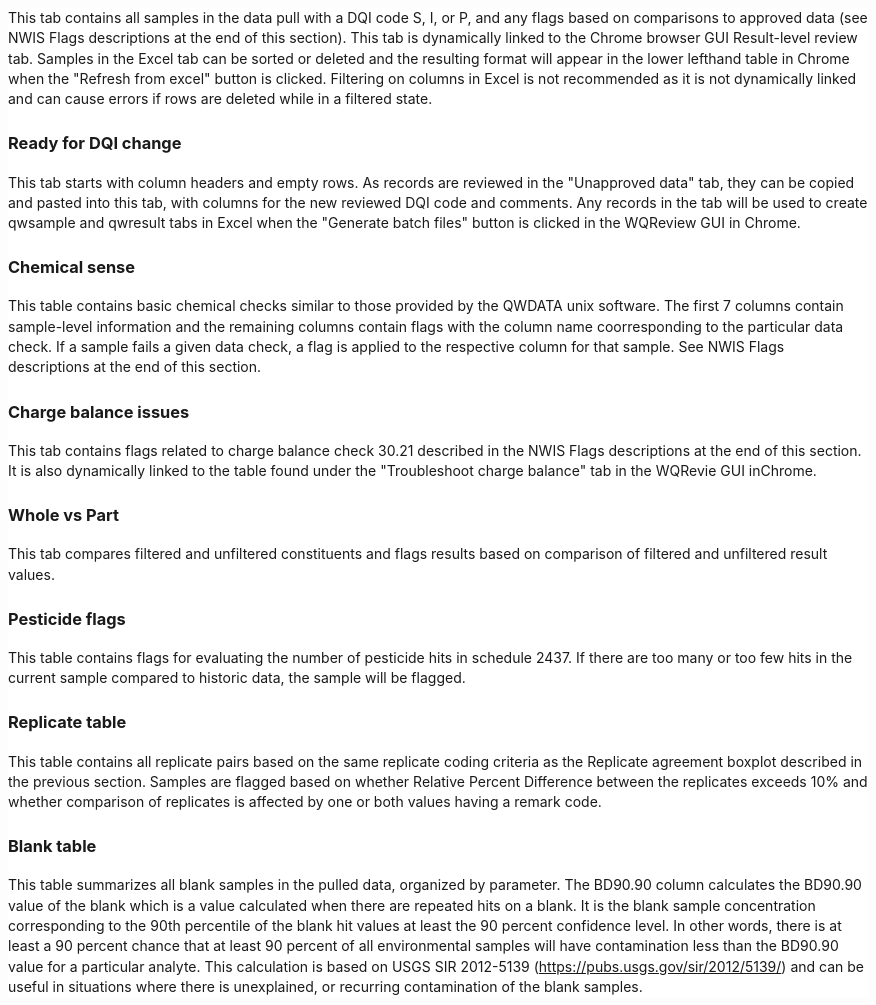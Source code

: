 This tab contains all samples in the data pull with a DQI code S, I, or P, and any flags based on comparisons to approved data (see NWIS Flags descriptions at the end of this section). This tab is dynamically linked to the Chrome browser GUI Result-level review tab. Samples in the Excel tab can be sorted or deleted and the resulting format will appear in the lower lefthand table in Chrome when the "Refresh from excel" button is clicked. Filtering on columns in Excel is not recommended as it is not dynamically linked and can cause errors if rows are deleted while in a filtered state.

### Ready for DQI change

This tab starts with column headers and empty rows. As records are reviewed in the "Unapproved data" tab, they can be copied and pasted into this tab, with columns for the new reviewed DQI code and comments. Any records in the tab will be used to create qwsample and qwresult tabs in Excel when the "Generate batch files" button is clicked in the WQReview GUI in Chrome.

### Chemical sense

This table contains basic chemical checks similar to those provided by the QWDATA unix software. The first 7 columns contain sample-level information and the remaining columns contain flags with the column name coorresponding to the particular data check. If a sample fails a given data check, a flag is applied to the respective column for that sample. See NWIS Flags descriptions at the end of this section.

### Charge balance issues

This tab contains flags related to charge balance check 30.21 described in the NWIS Flags descriptions at the end of this section. It is also dynamically linked to the table found under the "Troubleshoot charge balance" tab in the WQRevie GUI inChrome.

### Whole vs Part

This tab compares filtered and unfiltered constituents and flags results based on comparison of filtered and unfiltered result values.

### Pesticide flags

This table contains flags for evaluating the number of pesticide hits in schedule 2437. If there are too many or too few hits in the current sample compared to historic data, the sample will be flagged.

### Replicate table

This table contains all replicate pairs based on the same replicate coding criteria as the Replicate agreement boxplot described in the previous section. Samples are flagged based on whether Relative Percent Difference between the replicates exceeds 10% and whether comparison of replicates is affected by one or both values having a remark code.

### Blank table

This table summarizes all blank samples in the pulled data, organized by parameter. The BD90.90 column calculates the BD90.90 value of the blank which is a value calculated when there are repeated hits on a blank. It is the blank sample concentration corresponding to the 90th percentile of the blank hit values at least the 90 percent confidence level. In other words, there is at least a 90 percent chance that at least 90 percent of all environmental samples will have contamination less than the BD90.90 value for a particular analyte. This calculation is based on USGS SIR 2012-5139 (<https://pubs.usgs.gov/sir/2012/5139/>) and can be useful in situations where there is unexplained, or recurring contamination of the blank samples.
